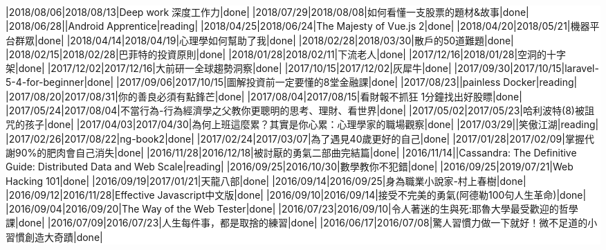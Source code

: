|2018/08/06|2018/08/13|Deep work 深度工作力|done|
|2018/07/29|2018/08/08|如何看懂一支股票的題材&故事|done|
|2018/06/28||Android Apprentice|reading|
|2018/04/25|2018/06/24|The Majesty of Vue.js 2|done|
|2018/04/20|2018/05/21|機器平台群眾|done|
|2018/04/14|2018/04/19|心理學如何幫助了我|done|
|2018/02/28|2018/03/30|散戶的50道難題|done|
|2018/02/15|2018/02/28|巴菲特的投資原則|done|
|2018/01/28|2018/02/11|下流老人|done|
|2017/12/16|2018/01/28|空洞的十字架|done|
|2017/12/02|2017/12/16|大前研一全球趨勢洞察|done|
|2017/10/15|2017/12/02|灰犀牛|done|
|2017/09/30|2017/10/15|laravel-5-4-for-beginner|done|
|2017/09/06|2017/10/15|圖解投資前一定要懂的8堂金融課|done|
|2017/08/23||painless Docker|reading|
|2017/08/20|2017/08/31|你的善良必須有點鋒芒|done|
|2017/08/04|2017/08/15|看財報不抓狂 1分鐘找出好股瞟|done|
|2017/05/24|2017/08/04|不當行為-行為經濟學之父教你更聰明的思考、理財、看世界|done|
|2017/05/02|2017/05/23|哈利波特(8)被詛咒的孩子|done|
|2017/04/03|2017/04/30|為何上班這麼累？其實是你心累：心理學家的職場觀察|done|
|2017/03/29||笑傲江湖|reading|
|2017/02/26|2017/08/22|ng-book2|done|
|2017/02/24|2017/03/07|為了遇見40歲更好的自己|done|
|2017/01/28|2017/02/09|掌握代謝90%的肥肉會自己消失|done|
|2016/11/28|2016/12/18|被討厭的勇氣二部曲完結篇|done|
|2016/11/14||Cassandra: The Definitive Guide: Distributed Data and Web Scale|reading|
|2016/09/25|2016/10/30|數學教你不犯錯|done|
|2016/09/25|2019/07/21|Web Hacking 101|done|
|2016/09/19|2017/01/21|天龍八部|done|
|2016/09/14|2016/09/25|身為職業小說家-村上春樹|done|
|2016/09/12|2016/11/28|Effective Javascript中文版|done|
|2016/09/10|2016/09/14|接受不完美的勇氣(阿德勒100句人生革命)|done|
|2016/09/04|2016/09/20|The Way of the Web Tester|done|
|2016/07/23|2016/09/10|令人著迷的生與死:耶魯大學最受歡迎的哲學課|done|
|2016/07/09|2016/07/23|人生每件事，都是取捨的練習|done|
|2016/06/17|2016/07/08|驚人習慣力做一下就好！微不足道的小習慣創造大奇蹟|done|
